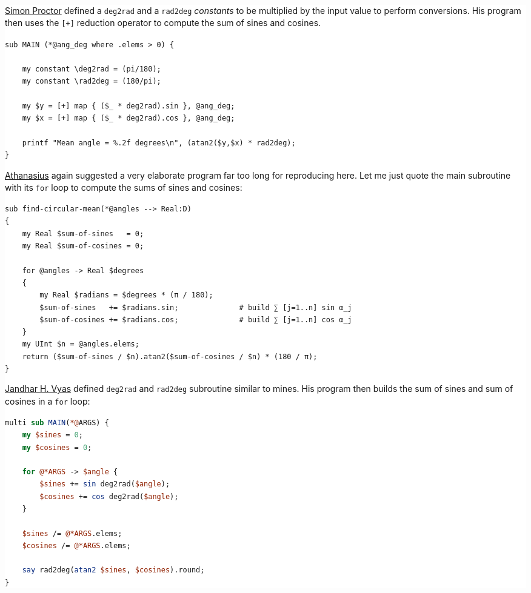 [Simon Proctor](https://github.com/manwar/perlweeklychallenge-club/blob/master/challenge-026/ozzy/perl6/ch-2.p6) defined a `deg2rad` and a `rad2deg` *constants* to be multiplied by the input value to perform conversions. His program then uses the `[+]` reduction operator to compute the sum of sines and cosines.

``` Perl6
sub MAIN (*@ang_deg where .elems > 0) {

    my constant \deg2rad = (pi/180);
    my constant \rad2deg = (180/pi);

    my $y = [+] map { ($_ * deg2rad).sin }, @ang_deg;
    my $x = [+] map { ($_ * deg2rad).cos }, @ang_deg;

    printf "Mean angle = %.2f degrees\n", (atan2($y,$x) * rad2deg);
}
```

[Athanasius](https://github.com/manwar/perlweeklychallenge-club/blob/master/challenge-026/athanasius/perl6/ch-2.p6) again suggested a very elaborate program far too long for reproducing here. Let me just quote the main subroutine with its `for` loop to compute the sums of sines and cosines:

``` Perl6
sub find-circular-mean(*@angles --> Real:D)
{
    my Real $sum-of-sines   = 0;
    my Real $sum-of-cosines = 0;

    for @angles -> Real $degrees
    {
        my Real $radians = $degrees * (π / 180);
        $sum-of-sines   += $radians.sin;              # build ∑ [j=1..n] sin α_j
        $sum-of-cosines += $radians.cos;              # build ∑ [j=1..n] cos α_j
    }
    my UInt $n = @angles.elems;
    return ($sum-of-sines / $n).atan2($sum-of-cosines / $n) * (180 / π);
}
```

[Jandhar H. Vyas](https://github.com/manwar/perlweeklychallenge-club/blob/master/challenge-026/jaldhar-h-vyas/perl6/ch-2.p6) defined `deg2rad` and `rad2deg` subroutine similar to mines. His program then builds the sum of sines and sum of cosines in a `for` loop:

```Perl 6
multi sub MAIN(*@ARGS) {
    my $sines = 0;
    my $cosines = 0;

    for @*ARGS -> $angle {
        $sines += sin deg2rad($angle);
        $cosines += cos deg2rad($angle);
    }

    $sines /= @*ARGS.elems;
    $cosines /= @*ARGS.elems;

    say rad2deg(atan2 $sines, $cosines).round;
}
```
